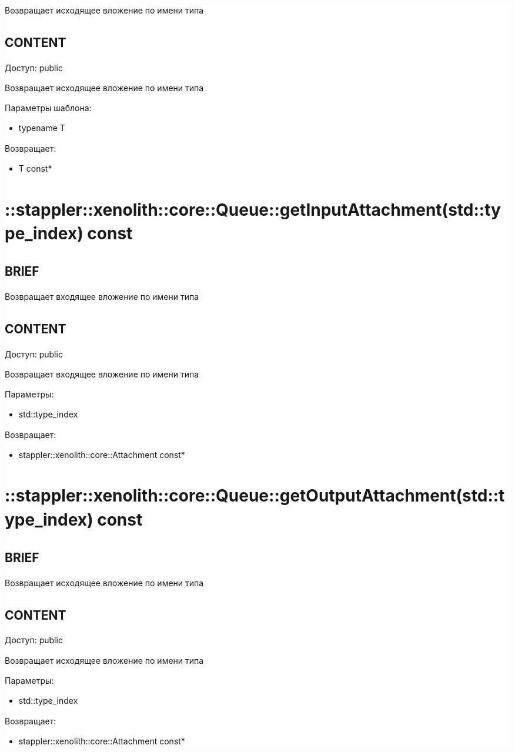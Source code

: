 Возвращает исходящее вложение по имени типа

## CONTENT

Доступ: public

Возвращает исходящее вложение по имени типа

Параметры шаблона:
* typename T

Возвращает:
* T const*

# ::stappler::xenolith::core::Queue::getInputAttachment(std::type_index) const

## BRIEF

Возвращает входящее вложение по имени типа

## CONTENT

Доступ: public

Возвращает входящее вложение по имени типа

Параметры:
* std::type_index

Возвращает:
* stappler::xenolith::core::Attachment const*

# ::stappler::xenolith::core::Queue::getOutputAttachment(std::type_index) const

## BRIEF

Возвращает исходящее вложение по имени типа

## CONTENT

Доступ: public

Возвращает исходящее вложение по имени типа

Параметры:
* std::type_index

Возвращает:
* stappler::xenolith::core::Attachment const*
